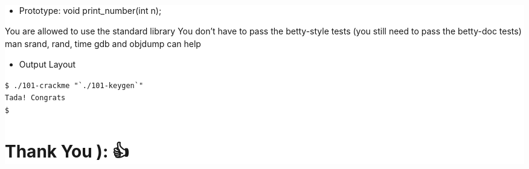 - Prototype: void print_number(int n);

You are allowed to use the standard library
You don’t have to pass the betty-style tests (you still need to pass the betty-doc tests)
man srand, rand, time
gdb and objdump can help

- Output Layout
```script
$ ./101-crackme "`./101-keygen`"
Tada! Congrats
$
```

# Thank You ): 👍
